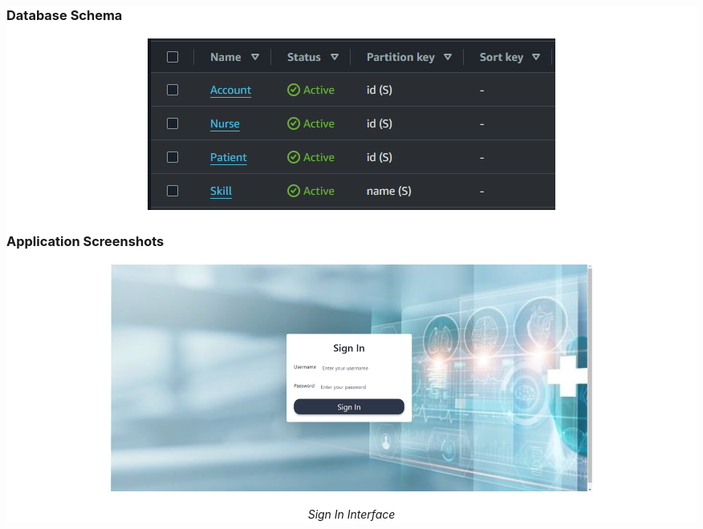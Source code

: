 </a>
</div>

### Database Schema
<div align="center">
  
![Database Schema](./assets/tables.png)
</div>

### Application Screenshots
<div align="center">

  <img src="./assets/sign-in.png" alt="Sign In Screen" width="600"/>
  <p><em>Sign In Interface</em></p>
